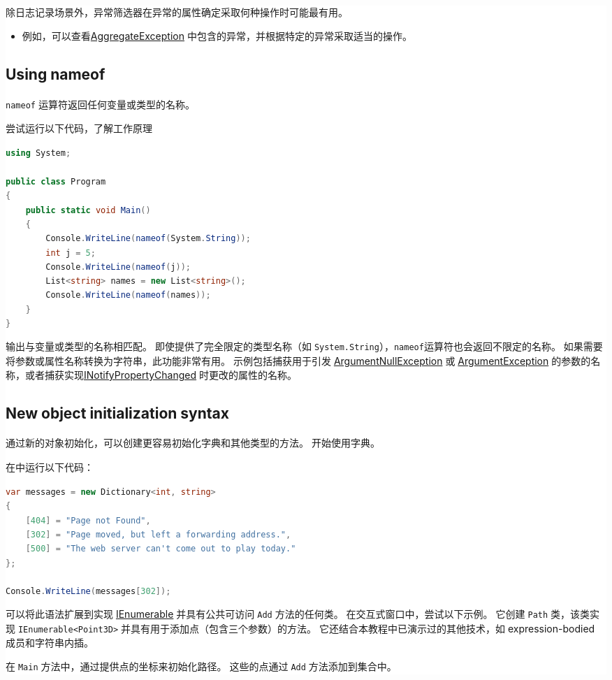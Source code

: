 除日志记录场景外，异常筛选器在异常的属性确定采取何种操作时可能最有用。 

- 例如，可以查看[AggregateException](https://docs.microsoft.com/zh-cn/dotnet/api/system.aggregateexception) 中包含的异常，并根据特定的异常采取适当的操作。

## Using nameof

`nameof` 运算符返回任何变量或类型的名称。

尝试运行以下代码，了解工作原理

```c#
using System;

public class Program
{
    public static void Main()
    {
        Console.WriteLine(nameof(System.String));
        int j = 5;
        Console.WriteLine(nameof(j));
        List<string> names = new List<string>();
        Console.WriteLine(nameof(names));
    }
}
```

输出与变量或类型的名称相匹配。 即使提供了完全限定的类型名称（如 `System.String`），`nameof`运算符也会返回不限定的名称。 如果需要将参数或属性名称转换为字符串，此功能非常有用。 示例包括捕获用于引发 [ArgumentNullException](https://docs.microsoft.com/zh-cn/dotnet/api/system.argumentnullexception) 或 [ArgumentException](https://docs.microsoft.com/zh-cn/dotnet/api/system.argumentexception) 的参数的名称，或者捕获实现[INotifyPropertyChanged](https://docs.microsoft.com/zh-cn/dotnet/api/system.componentmodel.inotifypropertychanged) 时更改的属性的名称。

## New object initialization syntax

通过新的对象初始化，可以创建更容易初始化字典和其他类型的方法。 开始使用字典。 

在中运行以下代码：

```c#
var messages = new Dictionary<int, string>
{
    [404] = "Page not Found",
    [302] = "Page moved, but left a forwarding address.",
    [500] = "The web server can't come out to play today."
};

Console.WriteLine(messages[302]);
```

可以将此语法扩展到实现 [IEnumerable](https://docs.microsoft.com/zh-cn/dotnet/api/system.collections.ienumerable) 并具有公共可访问 `Add` 方法的任何类。 在交互式窗口中，尝试以下示例。 它创建 `Path` 类，该类实现 `IEnumerable<Point3D>` 并具有用于添加点（包含三个参数）的方法。 它还结合本教程中已演示过的其他技术，如 expression-bodied 成员和字符串内插。

在 `Main` 方法中，通过提供点的坐标来初始化路径。 这些的点通过 `Add` 方法添加到集合中。
